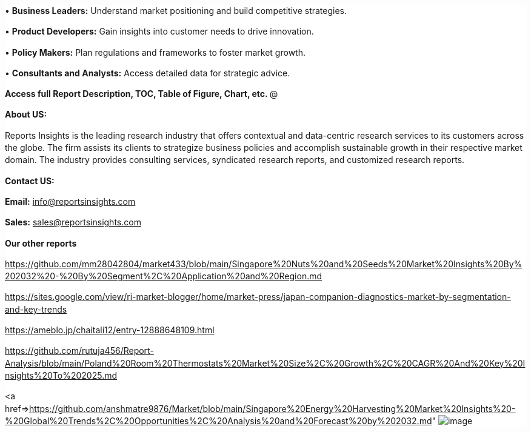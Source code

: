 • <strong>Business Leaders:</strong> Understand market positioning and build competitive strategies.

• <strong>Product Developers:</strong> Gain insights into customer needs to drive innovation.

• <strong>Policy Makers:</strong> Plan regulations and frameworks to foster market growth.

• <strong>Consultants and Analysts:</strong> Access detailed data for strategic advice.
</ul>
<strong>Access full Report Description, TOC, Table of Figure, Chart, etc. </strong>@  <a href= style=color:#0000ff;></a></font>

<strong><strong>About US</strong>:</strong>

Reports Insights is the leading research industry that offers contextual and data-centric research services to its customers across the globe. The firm assists its clients to strategize business policies and accomplish sustainable growth in their respective market domain. The industry provides consulting services, syndicated research reports, and customized research reports.

<strong>Contact US:</strong>

<p class=""""><b>Email:</b> <a href=mailto:info@reportsinsights.com>info@reportsinsights.com</a></p>
<p class=""""><b>Sales:</b> <a href=mailto:sales@reportsinsights.com>sales@reportsinsights.com</a></p>

<strong>Our other reports</strong>

<a href=https://github.com/mm28042804/market433/blob/main/Singapore%20Nuts%20and%20Seeds%20Market%20Insights%20By%202032%20-%20By%20Segment%2C%20Application%20and%20Region.md>https://github.com/mm28042804/market433/blob/main/Singapore%20Nuts%20and%20Seeds%20Market%20Insights%20By%202032%20-%20By%20Segment%2C%20Application%20and%20Region.md</a>

<a href=https://sites.google.com/view/ri-market-blogger/home/market-press/japan-companion-diagnostics-market-by-segmentation-and-key-trends>https://sites.google.com/view/ri-market-blogger/home/market-press/japan-companion-diagnostics-market-by-segmentation-and-key-trends</a>

<a href=https://ameblo.jp/chaitali12/entry-12888648109.html>https://ameblo.jp/chaitali12/entry-12888648109.html</a>

<a href=https://github.com/rutuja456/Report-Analysis/blob/main/Poland%20Room%20Thermostats%20Market%20Size%2C%20Growth%2C%20CAGR%20And%20Key%20Insights%20To%202025.md>https://github.com/rutuja456/Report-Analysis/blob/main/Poland%20Room%20Thermostats%20Market%20Size%2C%20Growth%2C%20CAGR%20And%20Key%20Insights%20To%202025.md</a>

<a href=>https://github.com/anshmatre9876/Market/blob/main/Singapore%20Energy%20Harvesting%20Market%20Insights%20-%20Global%20Trends%2C%20Opportunities%2C%20Analysis%20and%20Forecast%20by%202032.md</a>"
![image](https://github.com/user-attachments/assets/b47072ac-4973-470b-b23a-38ac7028e596)
